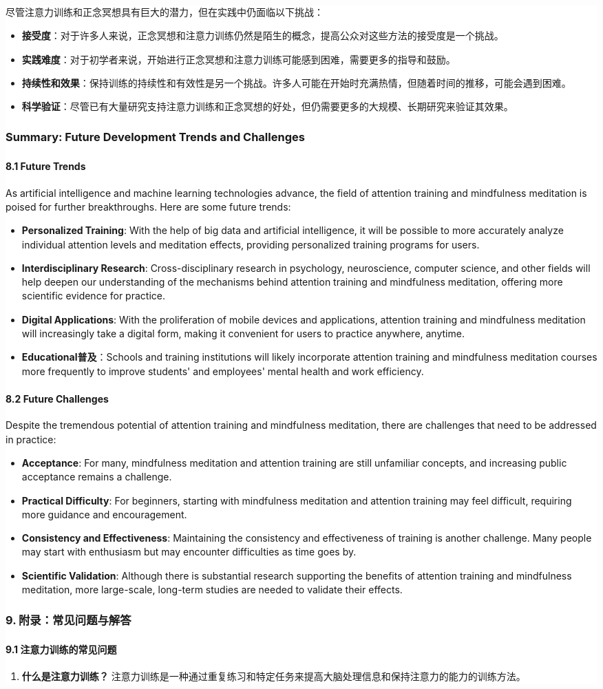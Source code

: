 尽管注意力训练和正念冥想具有巨大的潜力，但在实践中仍面临以下挑战：

- **接受度**：对于许多人来说，正念冥想和注意力训练仍然是陌生的概念，提高公众对这些方法的接受度是一个挑战。

- **实践难度**：对于初学者来说，开始进行正念冥想和注意力训练可能感到困难，需要更多的指导和鼓励。

- **持续性和效果**：保持训练的持续性和有效性是另一个挑战。许多人可能在开始时充满热情，但随着时间的推移，可能会遇到困难。

- **科学验证**：尽管已有大量研究支持注意力训练和正念冥想的好处，但仍需要更多的大规模、长期研究来验证其效果。

### Summary: Future Development Trends and Challenges
#### 8.1 Future Trends

As artificial intelligence and machine learning technologies advance, the field of attention training and mindfulness meditation is poised for further breakthroughs. Here are some future trends:

- **Personalized Training**: With the help of big data and artificial intelligence, it will be possible to more accurately analyze individual attention levels and meditation effects, providing personalized training programs for users.

- **Interdisciplinary Research**: Cross-disciplinary research in psychology, neuroscience, computer science, and other fields will help deepen our understanding of the mechanisms behind attention training and mindfulness meditation, offering more scientific evidence for practice.

- **Digital Applications**: With the proliferation of mobile devices and applications, attention training and mindfulness meditation will increasingly take a digital form, making it convenient for users to practice anywhere, anytime.

- **Educational普及**：Schools and training institutions will likely incorporate attention training and mindfulness meditation courses more frequently to improve students' and employees' mental health and work efficiency.

#### 8.2 Future Challenges

Despite the tremendous potential of attention training and mindfulness meditation, there are challenges that need to be addressed in practice:

- **Acceptance**: For many, mindfulness meditation and attention training are still unfamiliar concepts, and increasing public acceptance remains a challenge.

- **Practical Difficulty**: For beginners, starting with mindfulness meditation and attention training may feel difficult, requiring more guidance and encouragement.

- **Consistency and Effectiveness**: Maintaining the consistency and effectiveness of training is another challenge. Many people may start with enthusiasm but may encounter difficulties as time goes by.

- **Scientific Validation**: Although there is substantial research supporting the benefits of attention training and mindfulness meditation, more large-scale, long-term studies are needed to validate their effects.

### 9. 附录：常见问题与解答

#### 9.1 注意力训练的常见问题

1. **什么是注意力训练？**
   注意力训练是一种通过重复练习和特定任务来提高大脑处理信息和保持注意力的能力的训练方法。
